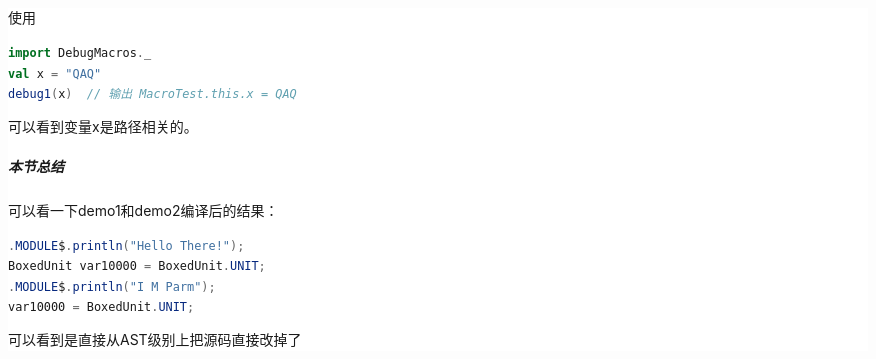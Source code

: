 使用

```scala
import DebugMacros._
val x = "QAQ"
debug1(x)  // 输出 MacroTest.this.x = QAQ
```

可以看到变量x是路径相关的。

##### 本节总结

可以看一下demo1和demo2编译后的结果：

```java
.MODULE$.println("Hello There!");
BoxedUnit var10000 = BoxedUnit.UNIT;
.MODULE$.println("I M Parm");
var10000 = BoxedUnit.UNIT;
```

可以看到是直接从AST级别上把源码直接改掉了
